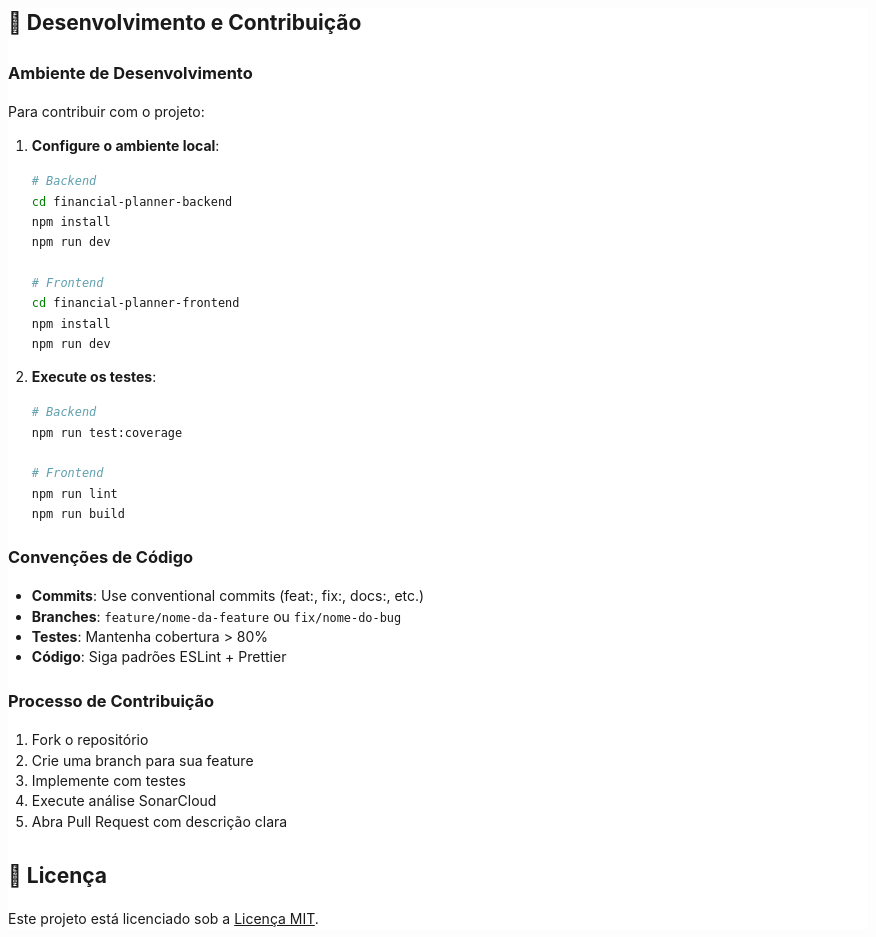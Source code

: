 ## 🤝 Desenvolvimento e Contribuição

### Ambiente de Desenvolvimento

Para contribuir com o projeto:

1. **Configure o ambiente local**:

   ```bash
   # Backend
   cd financial-planner-backend
   npm install
   npm run dev

   # Frontend
   cd financial-planner-frontend
   npm install
   npm run dev
   ```

2. **Execute os testes**:

   ```bash
   # Backend
   npm run test:coverage

   # Frontend
   npm run lint
   npm run build
   ```

### Convenções de Código

- **Commits**: Use conventional commits (feat:, fix:, docs:, etc.)
- **Branches**: `feature/nome-da-feature` ou `fix/nome-do-bug`
- **Testes**: Mantenha cobertura > 80%
- **Código**: Siga padrões ESLint + Prettier

### Processo de Contribuição

1. Fork o repositório
2. Crie uma branch para sua feature
3. Implemente com testes
4. Execute análise SonarCloud
5. Abra Pull Request com descrição clara

## 📝 Licença

Este projeto está licenciado sob a [Licença MIT](LICENSE).

